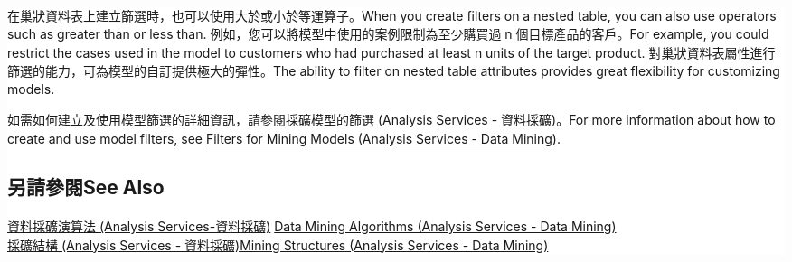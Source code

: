  <span data-ttu-id="b67ec-157">在巢狀資料表上建立篩選時，也可以使用大於或小於等運算子。</span><span class="sxs-lookup"><span data-stu-id="b67ec-157">When you create filters on a nested table, you can also use operators such as greater than or less than.</span></span> <span data-ttu-id="b67ec-158">例如，您可以將模型中使用的案例限制為至少購買過 n 個目標產品的客戶。</span><span class="sxs-lookup"><span data-stu-id="b67ec-158">For example, you could restrict the cases used in the model to customers who had purchased at least n units of the target product.</span></span> <span data-ttu-id="b67ec-159">對巢狀資料表屬性進行篩選的能力，可為模型的自訂提供極大的彈性。</span><span class="sxs-lookup"><span data-stu-id="b67ec-159">The ability to filter on nested table attributes provides great flexibility for customizing models.</span></span>  
  
 <span data-ttu-id="b67ec-160">如需如何建立及使用模型篩選的詳細資訊，請參閱[採礦模型的篩選 &#40;Analysis Services - 資料採礦&#41;](mining-models-analysis-services-data-mining.md)。</span><span class="sxs-lookup"><span data-stu-id="b67ec-160">For more information about how to create and use model filters, see [Filters for Mining Models &#40;Analysis Services - Data Mining&#41;](mining-models-analysis-services-data-mining.md).</span></span>  
  
## <a name="see-also"></a><span data-ttu-id="b67ec-161">另請參閱</span><span class="sxs-lookup"><span data-stu-id="b67ec-161">See Also</span></span>  
 <span data-ttu-id="b67ec-162">[資料採礦演算法 &#40;Analysis Services-資料採礦&#41;](data-mining-algorithms-analysis-services-data-mining.md) </span><span class="sxs-lookup"><span data-stu-id="b67ec-162">[Data Mining Algorithms &#40;Analysis Services - Data Mining&#41;](data-mining-algorithms-analysis-services-data-mining.md) </span></span>  
 [<span data-ttu-id="b67ec-163">採礦結構 &#40;Analysis Services - 資料採礦&#41;</span><span class="sxs-lookup"><span data-stu-id="b67ec-163">Mining Structures &#40;Analysis Services - Data Mining&#41;</span></span>](mining-structures-analysis-services-data-mining.md)  
  
  
